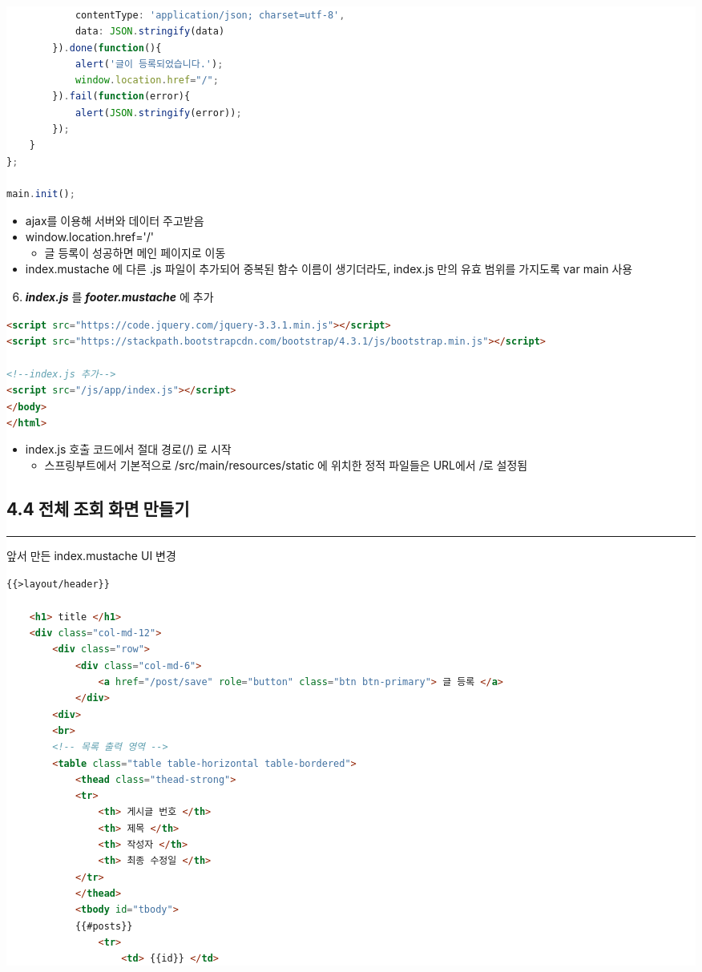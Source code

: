 ```jsx
            contentType: 'application/json; charset=utf-8',
            data: JSON.stringify(data)
        }).done(function(){
            alert('글이 등록되었습니다.');
            window.location.href="/";
        }).fail(function(error){
            alert(JSON.stringify(error));
        });
    }
};

main.init();
```

- ajax를 이용해 서버와 데이터 주고받음
- window.location.href='/'
    - 글 등록이 성공하면 메인 페이지로 이동
- index.mustache 에 다른 .js 파일이 추가되어 중복된 함수 이름이 생기더라도, index.js 만의 유효 범위를 가지도록 var main 사용

6. ***index.js*** 를 ***footer.mustache*** 에 추가

```html
<script src="https://code.jquery.com/jquery-3.3.1.min.js"></script>
<script src="https://stackpath.bootstrapcdn.com/bootstrap/4.3.1/js/bootstrap.min.js"></script>

<!--index.js 추가-->
<script src="/js/app/index.js"></script>
</body>
</html>
```

- index.js 호출 코드에서 절대 경로(/) 로 시작
    - 스프링부트에서 기본적으로 /src/main/resources/static 에 위치한 정적 파일들은 URL에서 /로 설정됨


## 4.4  전체 조회 화면 만들기

---

앞서 만든 index.mustache UI 변경

```html
{{>layout/header}}

	<h1> title </h1>
	<div class="col-md-12">
		<div class="row">
			<div class="col-md-6">
				<a href="/post/save" role="button" class="btn btn-primary"> 글 등록 </a>
			</div>
		<div>
		<br>
		<!-- 목록 출력 영역 -->
		<table class="table table-horizontal table-bordered">
			<thead class="thead-strong">
			<tr>
				<th> 게시글 번호 </th>
				<th> 제목 </th>
				<th> 작성자 </th>
				<th> 최종 수정일 </th>
			</tr>
			</thead>
			<tbody id="tbody">
			{{#posts}}
				<tr>
					<td> {{id}} </td>
```